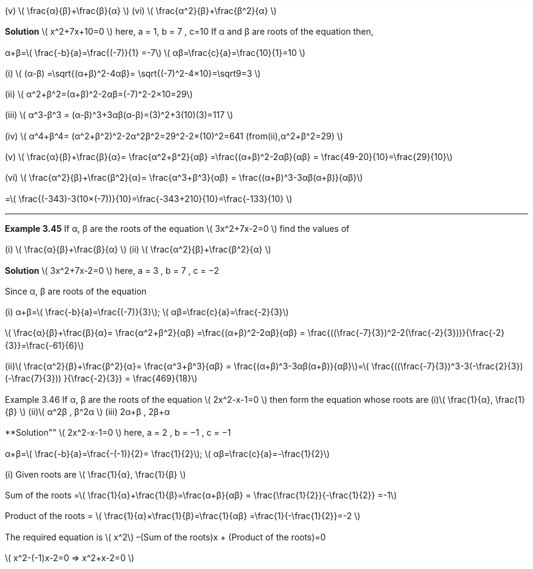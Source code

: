 (v) \\( \frac{α}{β}+\frac{β}{α} \\)
(vi) \\( \frac{α^2}{β}+\frac{β^2}{α} \\)

**Solution** \\( x^2+7x+10=0 \\)   here, a = 1, b = 7 , c=10
If α and β are roots of the equation then,

α+β=\\( \frac{-b}{a}=\frac{(-7)}{1} =-7\\) \\( αβ=\frac{c}{a}=\frac{10}{1}=10  \\)

(i) \\( (α-β) =\sqrt{(α+β)^2-4αβ}= \sqrt{(-7)^2-4×10}=\sqrt9=3 \\)

(ii) \\( α^2+β^2=(α+β)^2-2αβ=(-7)^2-2×10=29\\)

(iii) \\( α^3-β^3 = (α-β)^3+3αβ(α-β)=(3)^2+3(10)(3)=117 \\)

(iv) \\( α^4+β^4= (α^2+β^2)^2-2α^2β^2=29^2-2×(10)^2=641 (from(ii),α^2+β^2=29) \\)

(v) \\( \frac{α}{β}+\frac{β}{α}= \frac{α^2+β^2}{αβ} =\frac{(α+β)^2-2αβ}{αβ} = \frac{49-20}{10}=\frac{29}{10}\\)

(vi) \\( \frac{α^2}{β}+\frac{β^2}{α}= \frac{α^3+β^3}{αβ} = \frac{(α+β)^3-3αβ(α+β)}{αβ}\\)

=\\( \frac{(-343)-3(10×(-7))}{10}=\frac{-343+210}{10}=\frac{-133}{10}  \\)

---

**Example 3.45** If α, β are the roots of the equation \\( 3x^2+7x-2=0 \\) find the values of

(i) \\( \frac{α}{β}+\frac{β}{α} \\)
(ii) \\( \frac{α^2}{β}+\frac{β^2}{α} \\)

**Solution** \\( 3x^2+7x-2=0 \\) here, a = 3 , b = 7 , c = −2

Since α, β are roots of the equation

(i) α+β=\\( \frac{-b}{a}=\frac{(-7)}{3}\\); \\( αβ=\frac{c}{a}=\frac{-2}{3}\\)

\\( \frac{α}{β}+\frac{β}{α}= \frac{α^2+β^2}{αβ} =\frac{(α+β)^2-2αβ}{αβ} = \frac{((\frac{-7}{3})^2-2(\frac{-2}{3}))}{\frac{-2}{3}}=\frac{-61}{6}\\)

(ii)\\( \frac{α^2}{β}+\frac{β^2}{α}= \frac{α^3+β^3}{αβ} = \frac{(α+β)^3-3αβ(α+β)}{αβ}\\)=\\( \frac{((\frac{-7}{3})^3-3(-\frac{2}{3})(-\frac{7}{3})) }{\frac{-2}{3}} = \frac{469}{18}\\)

Example 3.46 If α, β are the roots of the equation \\( 2x^2-x-1=0 \\) then form the equation whose roots are 
(i)\\( \frac{1}{α}, \frac{1}{β} \\)
(ii)\\(  α^2β , β^2α  \\)
(iii) 2α+β , 2β+α

**Solution"" \\( 2x^2-x-1=0 \\) here, a = 2 , b = −1 , c = −1

α+β=\\( \frac{-b}{a}=\frac{-(-1)}{2}= \frac{1}{2}\\); \\( αβ=\frac{c}{a}=-\frac{1}{2}\\)

(i) Given roots are \\( \frac{1}{α}, \frac{1}{β} \\)

Sum of the roots =\\( \frac{1}{α}+\frac{1}{β}=\frac{α+β}{αβ} = \frac{\frac{1}{2}}{-\frac{1}{2}} =-1\\)

Product of the roots = \\( \frac{1}{α}×\frac{1}{β}=\frac{1}{αβ} =\frac{1}{-\frac{1}{2}}=-2 \\)

The required equation is \\( x^2\\) –(Sum of the roots)x + (Product of the roots)=0

\\( x^2-(-1)x-2=0 ⇒ x^2+x-2=0 \\)
